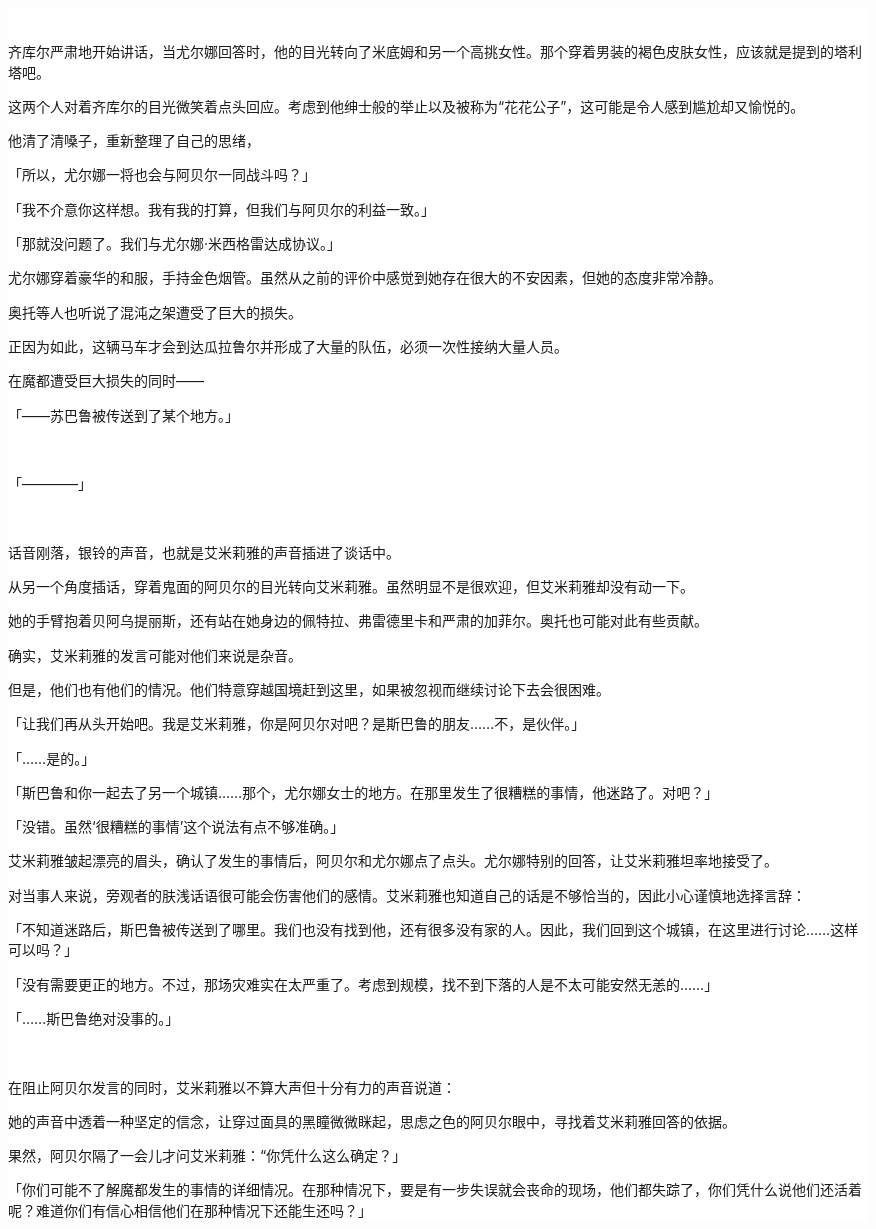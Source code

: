 　

齐库尔严肃地开始讲话，当尤尔娜回答时，他的目光转向了米底姆和另一个高挑女性。那个穿着男装的褐色皮肤女性，应该就是提到的塔利塔吧。

这两个人对着齐库尔的目光微笑着点头回应。考虑到他绅士般的举止以及被称为“花花公子”，这可能是令人感到尴尬却又愉悦的。

他清了清嗓子，重新整理了自己的思绪，

「所以，尤尔娜一将也会与阿贝尔一同战斗吗？」

「我不介意你这样想。我有我的打算，但我们与阿贝尔的利益一致。」

「那就没问题了。我们与尤尔娜·米西格雷达成协议。」

尤尔娜穿着豪华的和服，手持金色烟管。虽然从之前的评价中感觉到她存在很大的不安因素，但她的态度非常冷静。

奥托等人也听说了混沌之架遭受了巨大的损失。

正因为如此，这辆马车才会到达瓜拉鲁尔并形成了大量的队伍，必须一次性接纳大量人员。

在魔都遭受巨大损失的同时——

「——苏巴鲁被传送到了某个地方。」

　

「――――」

　

话音刚落，银铃的声音，也就是艾米莉雅的声音插进了谈话中。

从另一个角度插话，穿着鬼面的阿贝尔的目光转向艾米莉雅。虽然明显不是很欢迎，但艾米莉雅却没有动一下。

她的手臂抱着贝阿乌提丽斯，还有站在她身边的佩特拉、弗雷德里卡和严肃的加菲尔。奥托也可能对此有些贡献。

确实，艾米莉雅的发言可能对他们来说是杂音。

但是，他们也有他们的情况。他们特意穿越国境赶到这里，如果被忽视而继续讨论下去会很困难。

「让我们再从头开始吧。我是艾米莉雅，你是阿贝尔对吧？是斯巴鲁的朋友……不，是伙伴。」

「……是的。」

「斯巴鲁和你一起去了另一个城镇……那个，尤尔娜女士的地方。在那里发生了很糟糕的事情，他迷路了。对吧？」

「没错。虽然‘很糟糕的事情’这个说法有点不够准确。」

艾米莉雅皱起漂亮的眉头，确认了发生的事情后，阿贝尔和尤尔娜点了点头。尤尔娜特别的回答，让艾米莉雅坦率地接受了。

对当事人来说，旁观者的肤浅话语很可能会伤害他们的感情。艾米莉雅也知道自己的话是不够恰当的，因此小心谨慎地选择言辞：

「不知道迷路后，斯巴鲁被传送到了哪里。我们也没有找到他，还有很多没有家的人。因此，我们回到这个城镇，在这里进行讨论……这样可以吗？」

「没有需要更正的地方。不过，那场灾难实在太严重了。考虑到规模，找不到下落的人是不太可能安然无恙的……」

「……斯巴鲁绝对没事的。」

　

在阻止阿贝尔发言的同时，艾米莉雅以不算大声但十分有力的声音说道：

她的声音中透着一种坚定的信念，让穿过面具的黑瞳微微眯起，思虑之色的阿贝尔眼中，寻找着艾米莉雅回答的依据。

果然，阿贝尔隔了一会儿才问艾米莉雅：“你凭什么这么确定？」

「你们可能不了解魔都发生的事情的详细情况。在那种情况下，要是有一步失误就会丧命的现场，他们都失踪了，你们凭什么说他们还活着呢？难道你们有信心相信他们在那种情况下还能生还吗？」

